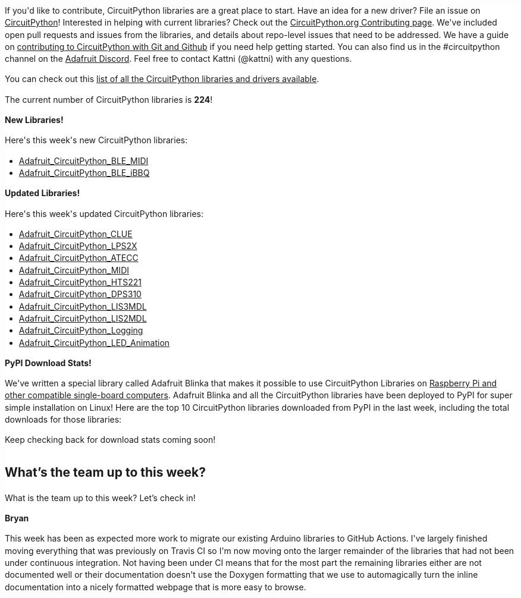 If you'd like to contribute, CircuitPython libraries are a great place to start. Have an idea for a new driver? File an issue on [CircuitPython](https://github.com/adafruit/circuitpython/issues)! Interested in helping with current libraries? Check out the [CircuitPython.org Contributing page](https://circuitpython.org/contributing). We've included open pull requests and issues from the libraries, and details about repo-level issues that need to be addressed. We have a guide on [contributing to CircuitPython with Git and Github](https://learn.adafruit.com/contribute-to-circuitpython-with-git-and-github) if you need help getting started. You can also find us in the #circuitpython channel on the [Adafruit Discord](https://adafru.it/discord). Feel free to contact Kattni (@kattni) with any questions.

You can check out this [list of all the CircuitPython libraries and drivers available](https://github.com/adafruit/Adafruit_CircuitPython_Bundle/blob/master/circuitpython_library_list.md). 

The current number of CircuitPython libraries is **224**!

**New Libraries!**

Here's this week's new CircuitPython libraries:

 * [Adafruit_CircuitPython_BLE_MIDI](https://github.com/adafruit/Adafruit_CircuitPython_BLE_MIDI)
 * [Adafruit_CircuitPython_BLE_iBBQ](https://github.com/adafruit/Adafruit_CircuitPython_BLE_iBBQ)

**Updated Libraries!**

Here's this week's updated CircuitPython libraries:

 * [Adafruit_CircuitPython_CLUE](https://github.com/adafruit/Adafruit_CircuitPython_CLUE)
 * [Adafruit_CircuitPython_LPS2X](https://github.com/adafruit/Adafruit_CircuitPython_LPS2X)
 * [Adafruit_CircuitPython_ATECC](https://github.com/adafruit/Adafruit_CircuitPython_ATECC)
 * [Adafruit_CircuitPython_MIDI](https://github.com/adafruit/Adafruit_CircuitPython_MIDI)
 * [Adafruit_CircuitPython_HTS221](https://github.com/adafruit/Adafruit_CircuitPython_HTS221)
 * [Adafruit_CircuitPython_DPS310](https://github.com/adafruit/Adafruit_CircuitPython_DPS310)
 * [Adafruit_CircuitPython_LIS3MDL](https://github.com/adafruit/Adafruit_CircuitPython_LIS3MDL)
 * [Adafruit_CircuitPython_LIS2MDL](https://github.com/adafruit/Adafruit_CircuitPython_LIS2MDL)
 * [Adafruit_CircuitPython_Logging](https://github.com/adafruit/Adafruit_CircuitPython_Logging)
 * [Adafruit_CircuitPython_LED_Animation](https://github.com/adafruit/Adafruit_CircuitPython_LED_Animation)

**PyPI Download Stats!**

We've written a special library called Adafruit Blinka that makes it possible to use CircuitPython Libraries on [Raspberry Pi and other compatible single-board computers](https://learn.adafruit.com/circuitpython-on-raspberrypi-linux/). Adafruit Blinka and all the CircuitPython libraries have been deployed to PyPI for super simple installation on Linux! Here are the top 10 CircuitPython libraries downloaded from PyPI in the last week, including the total downloads for those libraries:

Keep checking back for download stats coming soon!

## What’s the team up to this week?

What is the team up to this week? Let’s check in!

**Bryan**

This week has been as expected more work to migrate our existing Arduino libraries to GitHub Actions. I've largely finished moving everything that was previously on Travis CI so I'm now moving onto the larger remainder of the libraries that had not been under continuous integration. Not having been under CI means that for the most part the remaining libraries either are not documented well or their documentation doesn't use the Doxygen formatting that we use to automagically turn the inline documentation into a nicely formatted webpage that is more easy to browse.

